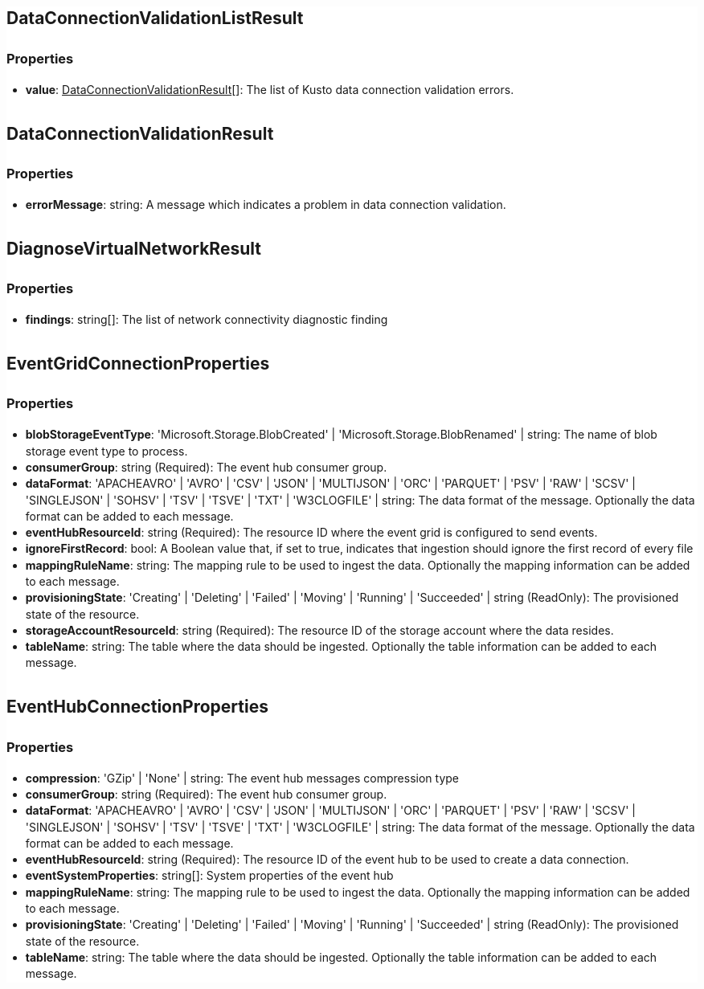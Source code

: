 ## DataConnectionValidationListResult
### Properties
* **value**: [DataConnectionValidationResult](#dataconnectionvalidationresult)[]: The list of Kusto data connection validation errors.

## DataConnectionValidationResult
### Properties
* **errorMessage**: string: A message which indicates a problem in data connection validation.

## DiagnoseVirtualNetworkResult
### Properties
* **findings**: string[]: The list of network connectivity diagnostic finding

## EventGridConnectionProperties
### Properties
* **blobStorageEventType**: 'Microsoft.Storage.BlobCreated' | 'Microsoft.Storage.BlobRenamed' | string: The name of blob storage event type to process.
* **consumerGroup**: string (Required): The event hub consumer group.
* **dataFormat**: 'APACHEAVRO' | 'AVRO' | 'CSV' | 'JSON' | 'MULTIJSON' | 'ORC' | 'PARQUET' | 'PSV' | 'RAW' | 'SCSV' | 'SINGLEJSON' | 'SOHSV' | 'TSV' | 'TSVE' | 'TXT' | 'W3CLOGFILE' | string: The data format of the message. Optionally the data format can be added to each message.
* **eventHubResourceId**: string (Required): The resource ID where the event grid is configured to send events.
* **ignoreFirstRecord**: bool: A Boolean value that, if set to true, indicates that ingestion should ignore the first record of every file
* **mappingRuleName**: string: The mapping rule to be used to ingest the data. Optionally the mapping information can be added to each message.
* **provisioningState**: 'Creating' | 'Deleting' | 'Failed' | 'Moving' | 'Running' | 'Succeeded' | string (ReadOnly): The provisioned state of the resource.
* **storageAccountResourceId**: string (Required): The resource ID of the storage account where the data resides.
* **tableName**: string: The table where the data should be ingested. Optionally the table information can be added to each message.

## EventHubConnectionProperties
### Properties
* **compression**: 'GZip' | 'None' | string: The event hub messages compression type
* **consumerGroup**: string (Required): The event hub consumer group.
* **dataFormat**: 'APACHEAVRO' | 'AVRO' | 'CSV' | 'JSON' | 'MULTIJSON' | 'ORC' | 'PARQUET' | 'PSV' | 'RAW' | 'SCSV' | 'SINGLEJSON' | 'SOHSV' | 'TSV' | 'TSVE' | 'TXT' | 'W3CLOGFILE' | string: The data format of the message. Optionally the data format can be added to each message.
* **eventHubResourceId**: string (Required): The resource ID of the event hub to be used to create a data connection.
* **eventSystemProperties**: string[]: System properties of the event hub
* **mappingRuleName**: string: The mapping rule to be used to ingest the data. Optionally the mapping information can be added to each message.
* **provisioningState**: 'Creating' | 'Deleting' | 'Failed' | 'Moving' | 'Running' | 'Succeeded' | string (ReadOnly): The provisioned state of the resource.
* **tableName**: string: The table where the data should be ingested. Optionally the table information can be added to each message.
